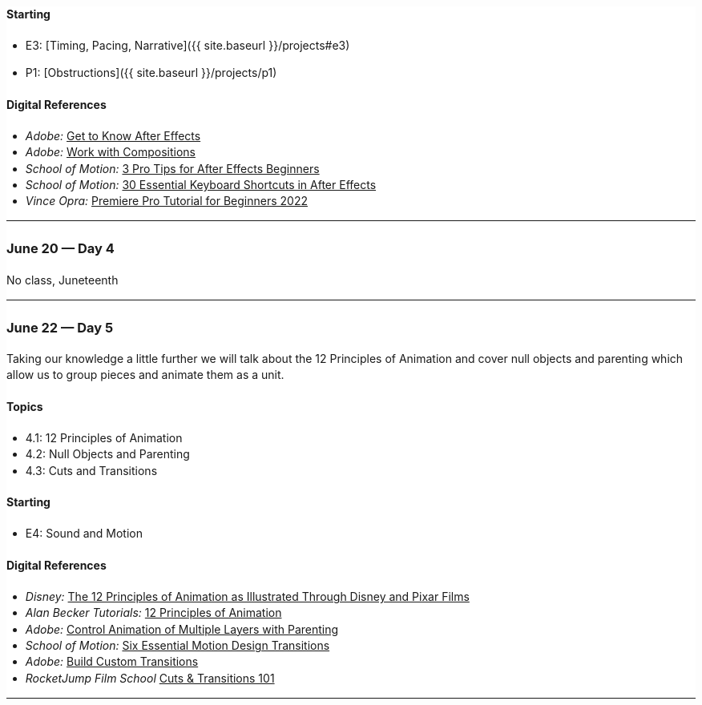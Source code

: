 #### Starting

* E3: [Timing, Pacing, Narrative]({{ site.baseurl }}/projects#e3)

* P1: [Obstructions]({{ site.baseurl }}/projects/p1)

#### Digital References
* _Adobe:_ [Get to Know After Effects](https://helpx.adobe.com/after-effects/how-to/getting-started-after-effects.html?playlist=/services/playlist.helpx/products:SG_AFTEREFFECTS_1_1/learn-path:get-started/set-header:ccx-designer/playlist:ccl-get-started-1/en_us.json&ref=helpx.adobe.com)
* _Adobe:_ [Work with Compositions](https://helpx.adobe.com/after-effects/how-to/create-composition-animation.html?playlist=/services/playlist.helpx/products:SG_AFTEREFFECTS_1_1/learn-path:get-started/set-header:ccx-designer/playlist:ccl-get-started-1/en_us.json&ref=helpx.adobe.com)
* _School of Motion:_ [3 Pro Tips for After Effects Beginners](https://www.schoolofmotion.com/blog/3-pro-tips-after-effects-beginners)
* _School of Motion:_ [30 Essential Keyboard Shortcuts in After Effects](https://www.schoolofmotion.com/blog/30-essential-keyboard-shortcuts-in-after-effects)
* _Vince Opra:_ [Premiere Pro Tutorial for Beginners 2022](https://www.youtube.com/watch?v=cxzXEakrYO4)

---

### June 20 &mdash; Day 4
No class, Juneteenth

---

### June 22 &mdash; Day 5
Taking our knowledge a little further we will talk about the 12 Principles of Animation and cover null objects and parenting which allow us to group pieces and animate them as a unit.

#### Topics
* 4.1: 12 Principles of Animation
* 4.2: Null Objects and Parenting
* 4.3: Cuts and Transitions

#### Starting
* E4: Sound and Motion


#### Digital References
* _Disney:_ [The 12 Principles of Animation as Illustrated Through Disney and Pixar Films](https://ohmy.disney.com/movies/2016/07/20/twelve-principles-animation-disney/)
* _Alan Becker Tutorials:_ [12 Principles of Animation](https://www.youtube.com/watch?v=uDqjIdI4bF4)
* _Adobe:_ [Control Animation of Multiple Layers with Parenting](https://helpx.adobe.com/after-effects/how-to/animating-with-parenting.html?playlist=/services/playlist.helpx/products:SG_AFTEREFFECTS_1_1/learn-path:key-techniques/set-header:animating-essentials/playlist:topic/en_us.json&ref=helpx.adobe.com)
* _School of Motion:_ [Six Essential Motion Design Transitions](https://www.schoolofmotion.com/blog/six-essential-motion-design-transitions-tutorial)
* _Adobe:_ [Build Custom Transitions](https://helpx.adobe.com/after-effects/how-to/create-custom-transitions.html?playlist=/services/playlist.helpx/products:SG_AFTEREFFECTS_1_1/learn-path:get-started/set-header:ccx-designer/playlist:ccl-get-started-1/en_us.json)
* _RocketJump Film School_ [Cuts &amp; Transitions 101](https://youtu.be/OAH0MoAv2CI)

---